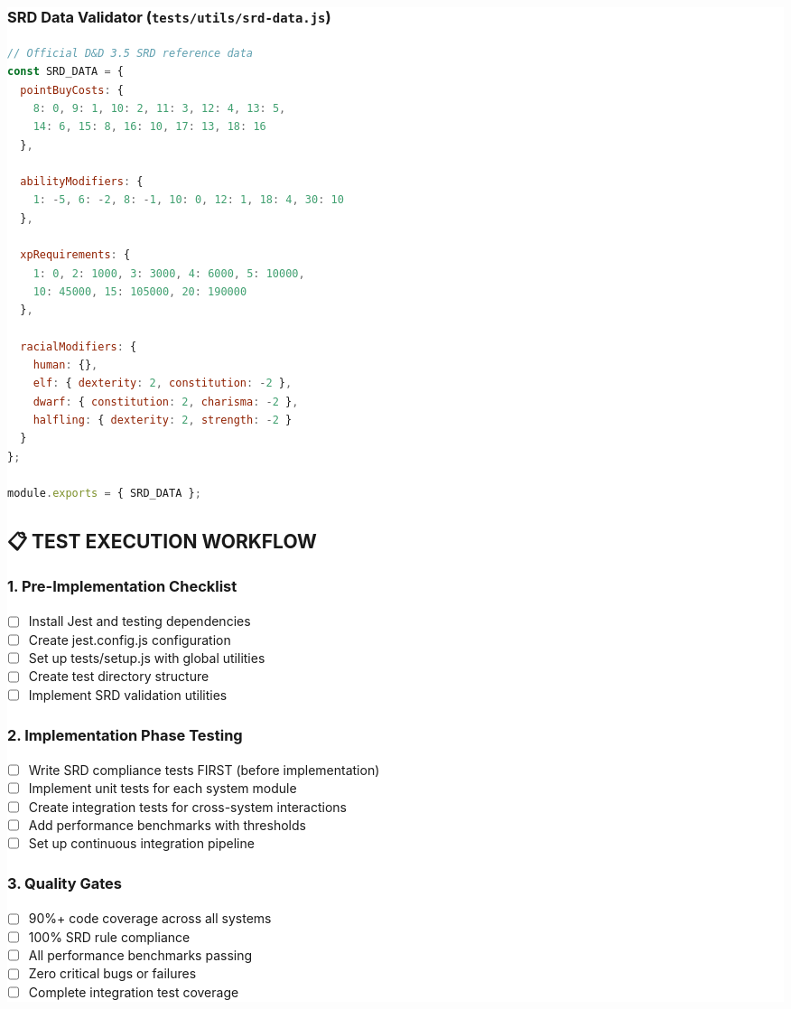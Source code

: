 ### **SRD Data Validator** (`tests/utils/srd-data.js`)
```javascript
// Official D&D 3.5 SRD reference data
const SRD_DATA = {
  pointBuyCosts: {
    8: 0, 9: 1, 10: 2, 11: 3, 12: 4, 13: 5,
    14: 6, 15: 8, 16: 10, 17: 13, 18: 16
  },
  
  abilityModifiers: {
    1: -5, 6: -2, 8: -1, 10: 0, 12: 1, 18: 4, 30: 10
  },
  
  xpRequirements: {
    1: 0, 2: 1000, 3: 3000, 4: 6000, 5: 10000,
    10: 45000, 15: 105000, 20: 190000
  },
  
  racialModifiers: {
    human: {},
    elf: { dexterity: 2, constitution: -2 },
    dwarf: { constitution: 2, charisma: -2 },
    halfling: { dexterity: 2, strength: -2 }
  }
};

module.exports = { SRD_DATA };
```

## 📋 TEST EXECUTION WORKFLOW

### **1. Pre-Implementation Checklist**
- [ ] Install Jest and testing dependencies
- [ ] Create jest.config.js configuration
- [ ] Set up tests/setup.js with global utilities
- [ ] Create test directory structure
- [ ] Implement SRD validation utilities

### **2. Implementation Phase Testing**
- [ ] Write SRD compliance tests FIRST (before implementation)
- [ ] Implement unit tests for each system module
- [ ] Create integration tests for cross-system interactions
- [ ] Add performance benchmarks with thresholds
- [ ] Set up continuous integration pipeline

### **3. Quality Gates**
- [ ] 90%+ code coverage across all systems
- [ ] 100% SRD rule compliance
- [ ] All performance benchmarks passing
- [ ] Zero critical bugs or failures
- [ ] Complete integration test coverage
